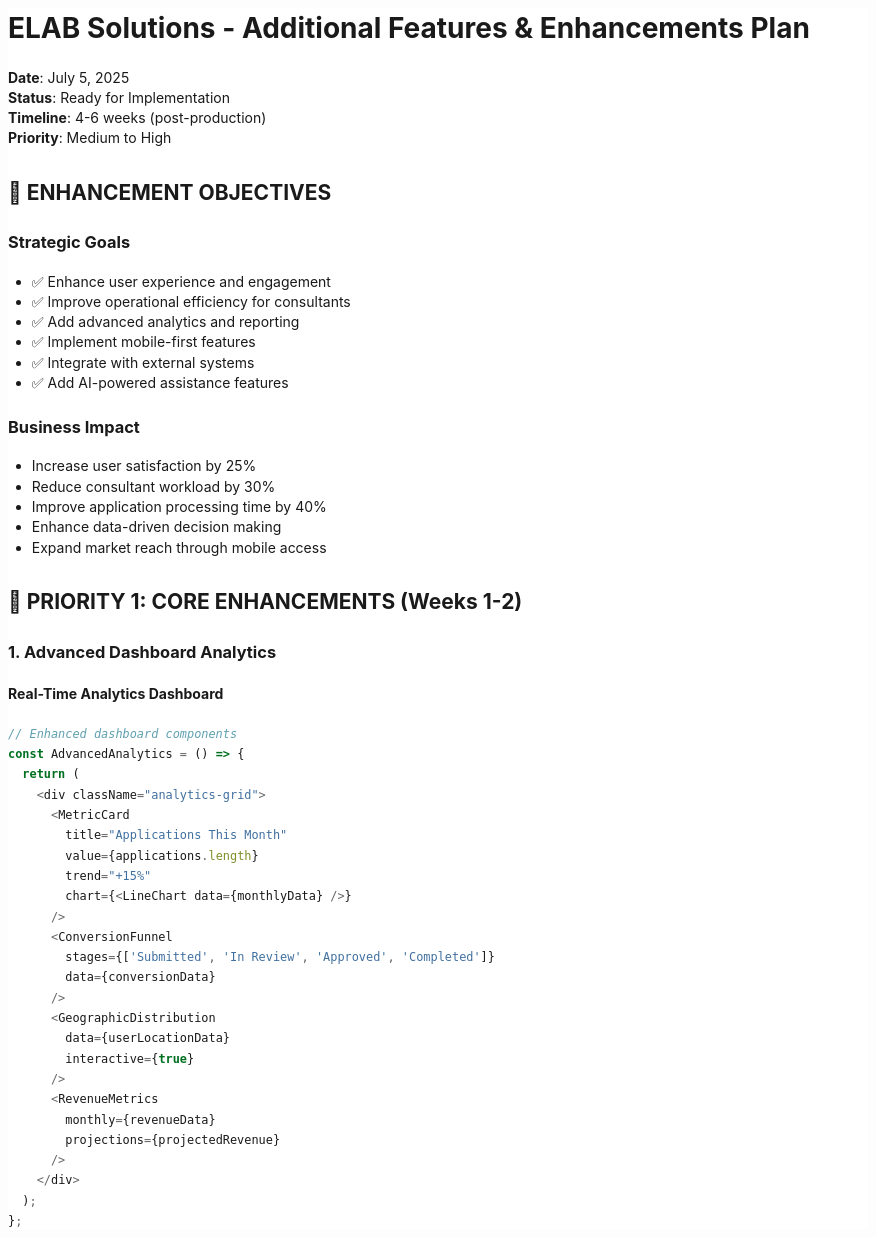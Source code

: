 # ELAB Solutions - Additional Features & Enhancements Plan

**Date**: July 5, 2025  
**Status**: Ready for Implementation  
**Timeline**: 4-6 weeks (post-production)  
**Priority**: Medium to High

## 🎯 **ENHANCEMENT OBJECTIVES**

### **Strategic Goals**
- ✅ Enhance user experience and engagement
- ✅ Improve operational efficiency for consultants
- ✅ Add advanced analytics and reporting
- ✅ Implement mobile-first features
- ✅ Integrate with external systems
- ✅ Add AI-powered assistance features

### **Business Impact**
- Increase user satisfaction by 25%
- Reduce consultant workload by 30%
- Improve application processing time by 40%
- Enhance data-driven decision making
- Expand market reach through mobile access

## 🚀 **PRIORITY 1: CORE ENHANCEMENTS (Weeks 1-2)**

### **1. Advanced Dashboard Analytics**

#### **Real-Time Analytics Dashboard**
```javascript
// Enhanced dashboard components
const AdvancedAnalytics = () => {
  return (
    <div className="analytics-grid">
      <MetricCard 
        title="Applications This Month"
        value={applications.length}
        trend="+15%"
        chart={<LineChart data={monthlyData} />}
      />
      <ConversionFunnel 
        stages={['Submitted', 'In Review', 'Approved', 'Completed']}
        data={conversionData}
      />
      <GeographicDistribution 
        data={userLocationData}
        interactive={true}
      />
      <RevenueMetrics 
        monthly={revenueData}
        projections={projectedRevenue}
      />
    </div>
  );
};
```
